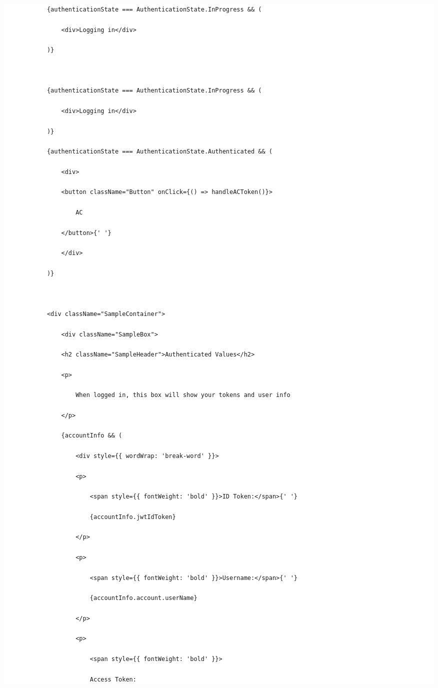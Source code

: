                 {authenticationState === AuthenticationState.InProgress && (

                    <div>Logging in</div>

                )}



                {authenticationState === AuthenticationState.InProgress && (

                    <div>Logging in</div>

                )}

                {authenticationState === AuthenticationState.Authenticated && (

                    <div>

                    <button className="Button" onClick={() => handleACToken()}>

                        AC

                    </button>{' '}

                    </div>

                )}



                <div className="SampleContainer">

                    <div className="SampleBox">

                    <h2 className="SampleHeader">Authenticated Values</h2>

                    <p>

                        When logged in, this box will show your tokens and user info

                    </p>

                    {accountInfo && (

                        <div style={{ wordWrap: 'break-word' }}>

                        <p>

                            <span style={{ fontWeight: 'bold' }}>ID Token:</span>{' '}

                            {accountInfo.jwtIdToken}

                        </p>

                        <p>

                            <span style={{ fontWeight: 'bold' }}>Username:</span>{' '}

                            {accountInfo.account.userName}

                        </p>

                        <p>

                            <span style={{ fontWeight: 'bold' }}>

                            Access Token:
